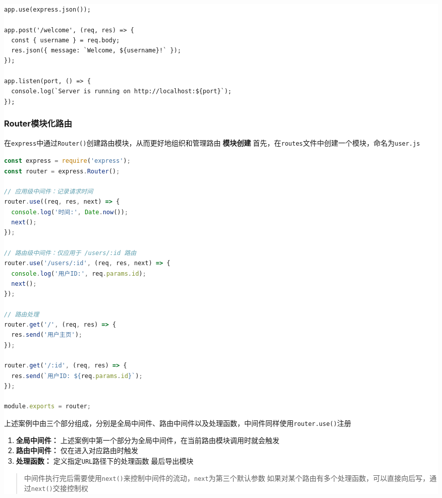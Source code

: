 ```node
app.use(express.json());

app.post('/welcome', (req, res) => {
  const { username } = req.body;
  res.json({ message: `Welcome, ${username}!` });
});

app.listen(port, () => {
  console.log(`Server is running on http://localhost:${port}`);
});
```
### Router模块化路由
在`express`中通过`Router()`创建路由模块，从而更好地组织和管理路由
**模块创建**
首先，在`routes`文件中创建一个模块，命名为`user.js`
```js
const express = require('express');
const router = express.Router();

// 应用级中间件：记录请求时间
router.use((req, res, next) => {
  console.log('时间:', Date.now());
  next();
});

// 路由级中间件：仅应用于 /users/:id 路由
router.use('/users/:id', (req, res, next) => {
  console.log('用户ID:', req.params.id);
  next();
});

// 路由处理
router.get('/', (req, res) => {
  res.send('用户主页');
});

router.get('/:id', (req, res) => {
  res.send(`用户ID: ${req.params.id}`);
});

module.exports = router;
```
上述案例中由三个部分组成，分别是全局中间件、路由中间件以及处理函数，中间件同样使用`router.use()`注册
 1. **全局中间件：** 上述案例中第一个部分为全局中间件，在当前路由模块调用时就会触发
 2. **路由中间件：** 仅在进入对应路由时触发
 3. **处理函数：** 定义指定`URL`路径下的处理函数
最后导出模块
>中间件执行完后需要使用`next()`来控制中间件的流动，`next`为第三个默认参数
>如果对某个路由有多个处理函数，可以直接向后写，通过`next()`交接控制权

